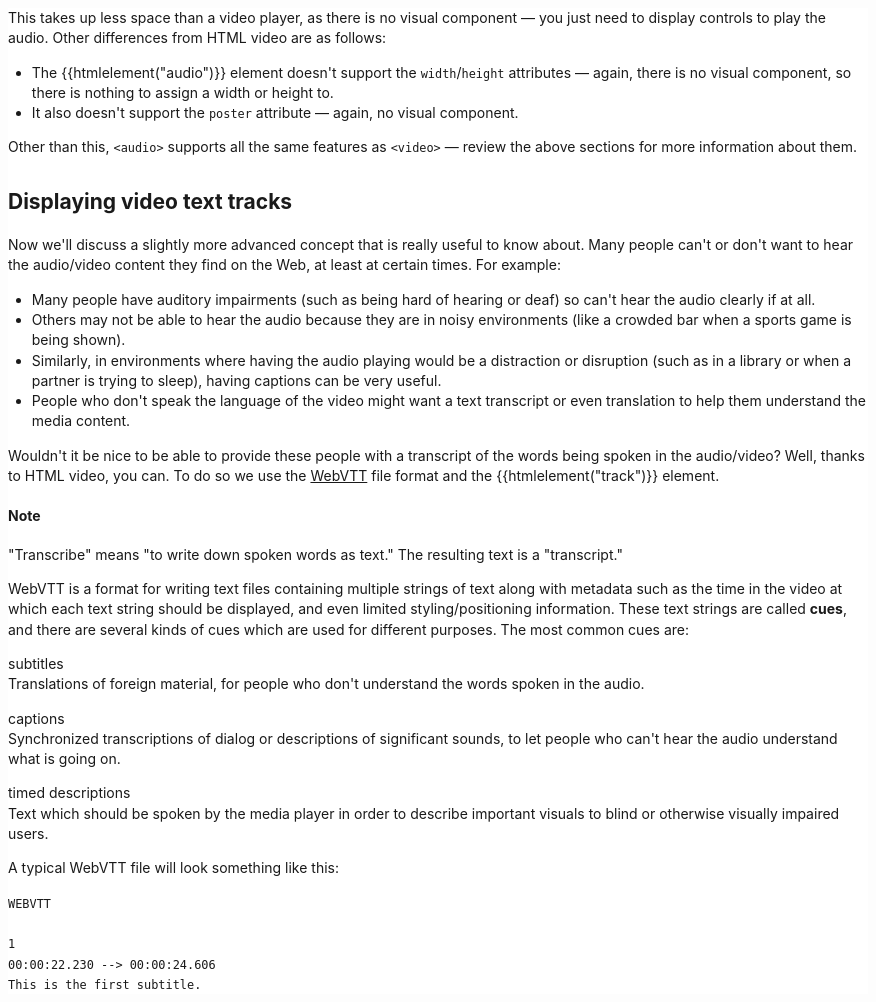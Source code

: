 This takes up less space than a video player, as there is no visual component — you just need to display controls to play the audio. Other differences from HTML video are as follows:

-   The {{htmlelement("audio")}} element doesn't support the `width`/`height` attributes — again, there is no visual component, so there is nothing to assign a width or height to.
-   It also doesn't support the `poster` attribute — again, no visual component.

Other than this, `<audio>` supports all the same features as `<video>` — review the above sections for more information about them.

Displaying video text tracks
----------------------------

Now we'll discuss a slightly more advanced concept that is really useful to know about. Many people can't or don't want to hear the audio/video content they find on the Web, at least at certain times. For example:

-   Many people have auditory impairments (such as being hard of hearing or deaf) so can't hear the audio clearly if at all.
-   Others may not be able to hear the audio because they are in noisy environments (like a crowded bar when a sports game is being shown).
-   Similarly, in environments where having the audio playing would be a distraction or disruption (such as in a library or when a partner is trying to sleep), having captions can be very useful.
-   People who don't speak the language of the video might want a text transcript or even translation to help them understand the media content.

Wouldn't it be nice to be able to provide these people with a transcript of the words being spoken in the audio/video? Well, thanks to HTML video, you can. To do so we use the [WebVTT](/en-US/docs/Web/API/WebVTT_API) file format and the {{htmlelement("track")}} element.

#### Note

"Transcribe" means "to write down spoken words as text." The resulting text is a "transcript."

WebVTT is a format for writing text files containing multiple strings of text along with metadata such as the time in the video at which each text string should be displayed, and even limited styling/positioning information. These text strings are called **cues**, and there are several kinds of cues which are used for different purposes. The most common cues are:

subtitles  
Translations of foreign material, for people who don't understand the words spoken in the audio.

captions  
Synchronized transcriptions of dialog or descriptions of significant sounds, to let people who can't hear the audio understand what is going on.

timed descriptions  
Text which should be spoken by the media player in order to describe important visuals to blind or otherwise visually impaired users.

A typical WebVTT file will look something like this:

    WEBVTT

    1
    00:00:22.230 --> 00:00:24.606
    This is the first subtitle.
